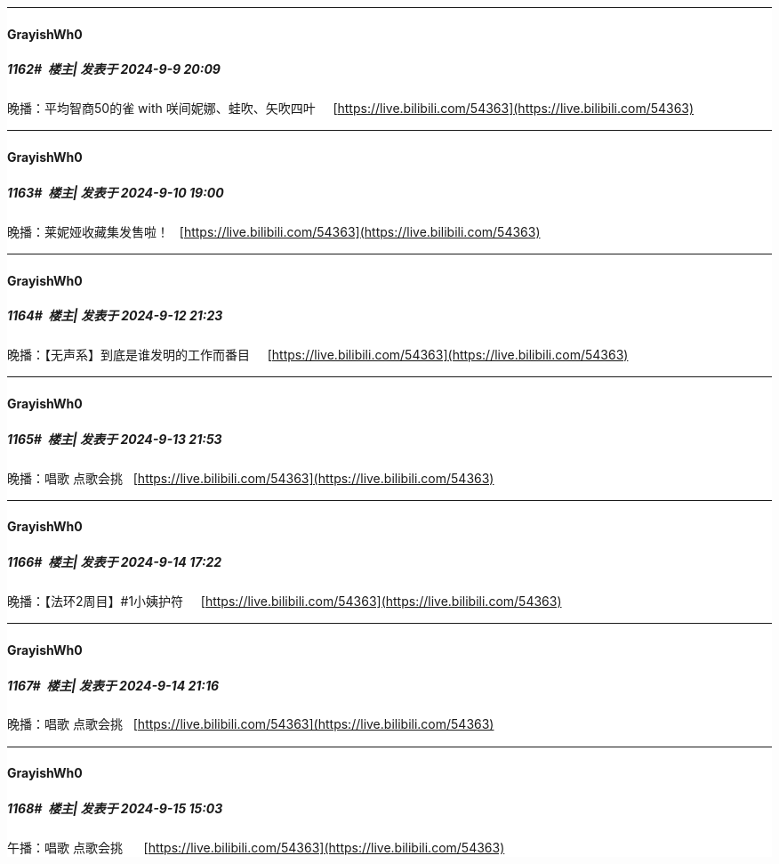 
*****

####  GrayishWh0  
##### 1162#         楼主| 发表于 2024-9-9 20:09

晚播：平均智商50的雀 with 咲间妮娜、蛙吹、矢吹四叶     [https://live.bilibili.com/54363](https://live.bilibili.com/54363)


*****

####  GrayishWh0  
##### 1163#         楼主| 发表于 2024-9-10 19:00

晚播：莱妮娅收藏集发售啦！   [https://live.bilibili.com/54363](https://live.bilibili.com/54363)


*****

####  GrayishWh0  
##### 1164#         楼主| 发表于 2024-9-12 21:23

晚播：【无声系】到底是谁发明的工作而番目     [https://live.bilibili.com/54363](https://live.bilibili.com/54363)


*****

####  GrayishWh0  
##### 1165#         楼主| 发表于 2024-9-13 21:53

晚播：唱歌 点歌会挑   [https://live.bilibili.com/54363](https://live.bilibili.com/54363)


*****

####  GrayishWh0  
##### 1166#         楼主| 发表于 2024-9-14 17:22

晚播：【法环2周目】#1小姨护符     [https://live.bilibili.com/54363](https://live.bilibili.com/54363)


*****

####  GrayishWh0  
##### 1167#         楼主| 发表于 2024-9-14 21:16

晚播：唱歌 点歌会挑   [https://live.bilibili.com/54363](https://live.bilibili.com/54363)


*****

####  GrayishWh0  
##### 1168#         楼主| 发表于 2024-9-15 15:03

午播：唱歌 点歌会挑      [https://live.bilibili.com/54363](https://live.bilibili.com/54363)

